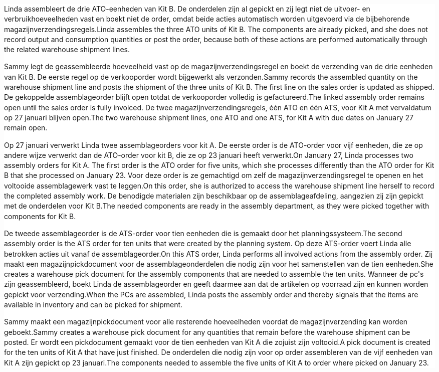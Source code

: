 <span data-ttu-id="b4b0c-197">Linda assembleert de drie ATO-eenheden van Kit B. De onderdelen zijn al gepickt en zij legt niet de uitvoer- en verbruikhoeveelheden vast en boekt niet de order, omdat beide acties automatisch worden uitgevoerd via de bijbehorende magazijnverzendingsregels.</span><span class="sxs-lookup"><span data-stu-id="b4b0c-197">Linda assembles the three ATO units of Kit B. The components are already picked, and she does not record output and consumption quantities or post the order, because both of these actions are performed automatically through the related warehouse shipment lines.</span></span>  

<span data-ttu-id="b4b0c-198">Sammy legt de geassembleerde hoeveelheid vast op de magazijnverzendingsregel en boekt de verzending van de drie eenheden van Kit B. De eerste regel op de verkooporder wordt bijgewerkt als verzonden.</span><span class="sxs-lookup"><span data-stu-id="b4b0c-198">Sammy records the assembled quantity on the warehouse shipment line and posts the shipment of the three units of Kit B. The first line on the sales order is updated as shipped.</span></span> <span data-ttu-id="b4b0c-199">De gekoppelde assemblageorder blijft open totdat de verkooporder volledig is gefactureerd.</span><span class="sxs-lookup"><span data-stu-id="b4b0c-199">The linked assembly order remains open until the sales order is fully invoiced.</span></span> <span data-ttu-id="b4b0c-200">De twee magazijnverzendingsregels, één ATO en één ATS, voor Kit A met vervaldatum op 27 januari blijven open.</span><span class="sxs-lookup"><span data-stu-id="b4b0c-200">The two warehouse shipment lines, one ATO and one ATS, for Kit A with due dates on January 27 remain open.</span></span>  

<span data-ttu-id="b4b0c-201">Op 27 januari verwerkt Linda twee assemblageorders voor kit A. De eerste order is de ATO-order voor vijf eenheden, die ze op andere wijze verwerkt dan de ATO-order voor kit B, die ze op 23 januari heeft verwerkt.</span><span class="sxs-lookup"><span data-stu-id="b4b0c-201">On January 27, Linda processes two assembly orders for Kit A. The first order is the ATO order for five units, which she processes differently than the ATO order for Kit B that she processed on January 23.</span></span> <span data-ttu-id="b4b0c-202">Voor deze order is ze gemachtigd om zelf de magazijnverzendingsregel te openen en het voltooide assemblagewerk vast te leggen.</span><span class="sxs-lookup"><span data-stu-id="b4b0c-202">On this order, she is authorized to access the warehouse shipment line herself to record the completed assembly work.</span></span> <span data-ttu-id="b4b0c-203">De benodigde materialen zijn beschikbaar op de assemblageafdeling, aangezien zij zijn gepickt met de onderdelen voor Kit B.</span><span class="sxs-lookup"><span data-stu-id="b4b0c-203">The needed components are ready in the assembly department, as they were picked together with components for Kit B.</span></span>  

<span data-ttu-id="b4b0c-204">De tweede assemblageorder is de ATS-order voor tien eenheden die is gemaakt door het planningssysteem.</span><span class="sxs-lookup"><span data-stu-id="b4b0c-204">The second assembly order is the ATS order for ten units that were created by the planning system.</span></span> <span data-ttu-id="b4b0c-205">Op deze ATS-order voert Linda alle betrokken acties uit vanaf de assemblageorder.</span><span class="sxs-lookup"><span data-stu-id="b4b0c-205">On this ATS order, Linda performs all involved actions from the assembly order.</span></span> <span data-ttu-id="b4b0c-206">Zij maakt een magazijnpickdocument voor de assemblageonderdelen die nodig zijn voor het samenstellen van de tien eenheden.</span><span class="sxs-lookup"><span data-stu-id="b4b0c-206">She creates a warehouse pick document for the assembly components that are needed to assemble the ten units.</span></span> <span data-ttu-id="b4b0c-207">Wanneer de pc's zijn geassembleerd, boekt Linda de assemblageorder en geeft daarmee aan dat de artikelen op voorraad zijn en kunnen worden gepickt voor verzending.</span><span class="sxs-lookup"><span data-stu-id="b4b0c-207">When the PCs are assembled, Linda posts the assembly order and thereby signals that the items are available in inventory and can be picked for shipment.</span></span>  

<span data-ttu-id="b4b0c-208">Sammy maakt een magazijnpickdocument voor alle resterende hoeveelheden voordat de magazijnverzending kan worden geboekt.</span><span class="sxs-lookup"><span data-stu-id="b4b0c-208">Sammy creates a warehouse pick document for any quantities that remain before the warehouse shipment can be posted.</span></span> <span data-ttu-id="b4b0c-209">Er wordt een pickdocument gemaakt voor de tien eenheden van Kit A die zojuist zijn voltooid.</span><span class="sxs-lookup"><span data-stu-id="b4b0c-209">A pick document is created for the ten units of Kit A that have just finished.</span></span> <span data-ttu-id="b4b0c-210">De onderdelen die nodig zijn voor op order assembleren van de vijf eenheden van Kit A zijn gepickt op 23 januari.</span><span class="sxs-lookup"><span data-stu-id="b4b0c-210">The components needed to assemble the five units of Kit A to order where picked on January 23.</span></span>  
